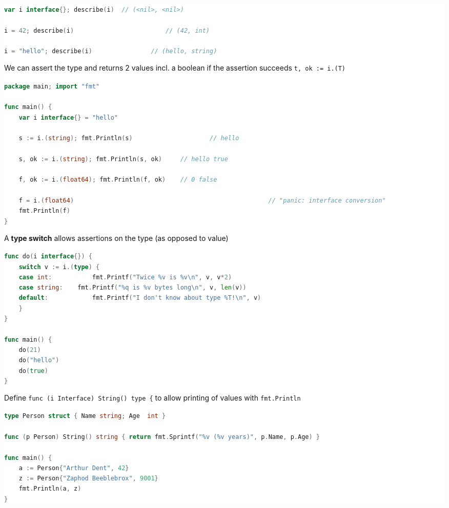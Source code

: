 ```go
var i interface{}; describe(i) 	// (<nil>, <nil>)

i = 42; describe(i) 						// (42, int)

i = "hello"; describe(i) 				// (hello, string)
```

We can assert the type  and returns 2 values incl. a boolean if the assertion
succeeds `t, ok := i.(T)`

```go
package main; import "fmt"

func main() {
	var i interface{} = "hello"

	s := i.(string); fmt.Println(s) 					// hello

	s, ok := i.(string); fmt.Println(s, ok)		// hello true

	f, ok := i.(float64); fmt.Println(f, ok)	// 0 false

	f = i.(float64) 													// "panic: interface conversion"
	fmt.Println(f)
}
```

A **type switch** allows assertions on the type (as opposed to value)

```go
func do(i interface{}) {
	switch v := i.(type) {
	case int:			fmt.Printf("Twice %v is %v\n", v, v*2)
	case string:	fmt.Printf("%q is %v bytes long\n", v, len(v))
	default: 			fmt.Printf("I don't know about type %T!\n", v)
	}
}

func main() {
	do(21)
	do("hello")
	do(true)
}
```

Define `func (i Interface) String() type {` to allow printing of values with
`fmt.Println`

```go
type Person struct { Name string; Age  int }

func (p Person) String() string { return fmt.Sprintf("%v (%v years)", p.Name, p.Age) }

func main() {
	a := Person{"Arthur Dent", 42}
	z := Person{"Zaphod Beeblebrox", 9001}
	fmt.Println(a, z)
}
```

